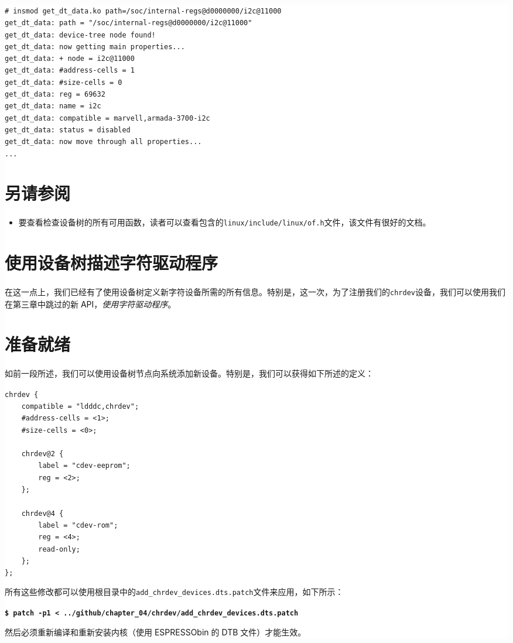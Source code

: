 ```
# insmod get_dt_data.ko path=/soc/internal-regs@d0000000/i2c@11000
get_dt_data: path = "/soc/internal-regs@d0000000/i2c@11000"
get_dt_data: device-tree node found!
get_dt_data: now getting main properties...
get_dt_data: + node = i2c@11000
get_dt_data: #address-cells = 1
get_dt_data: #size-cells = 0
get_dt_data: reg = 69632
get_dt_data: name = i2c
get_dt_data: compatible = marvell,armada-3700-i2c
get_dt_data: status = disabled
get_dt_data: now move through all properties...
...
```

# 另请参阅

+   要查看检查设备树的所有可用函数，读者可以查看包含的`linux/include/linux/of.h`文件，该文件有很好的文档。

# 使用设备树描述字符驱动程序

在这一点上，我们已经有了使用设备树定义新字符设备所需的所有信息。特别是，这一次，为了注册我们的`chrdev`设备，我们可以使用我们在第三章中跳过的新 API，*使用字符驱动程序*。

# 准备就绪

如前一段所述，我们可以使用设备树节点向系统添加新设备。特别是，我们可以获得如下所述的定义：

```
chrdev {
    compatible = "ldddc,chrdev";
    #address-cells = <1>;
    #size-cells = <0>;

    chrdev@2 {
        label = "cdev-eeprom";
        reg = <2>;
    };

    chrdev@4 {
        label = "cdev-rom";
        reg = <4>;
        read-only;
    };
};
```

所有这些修改都可以使用根目录中的`add_chrdev_devices.dts.patch`文件来应用，如下所示：

**`$ patch -p1 < ../github/chapter_04/chrdev/add_chrdev_devices.dts.patch`**

然后必须重新编译和重新安装内核（使用 ESPRESSObin 的 DTB 文件）才能生效。
